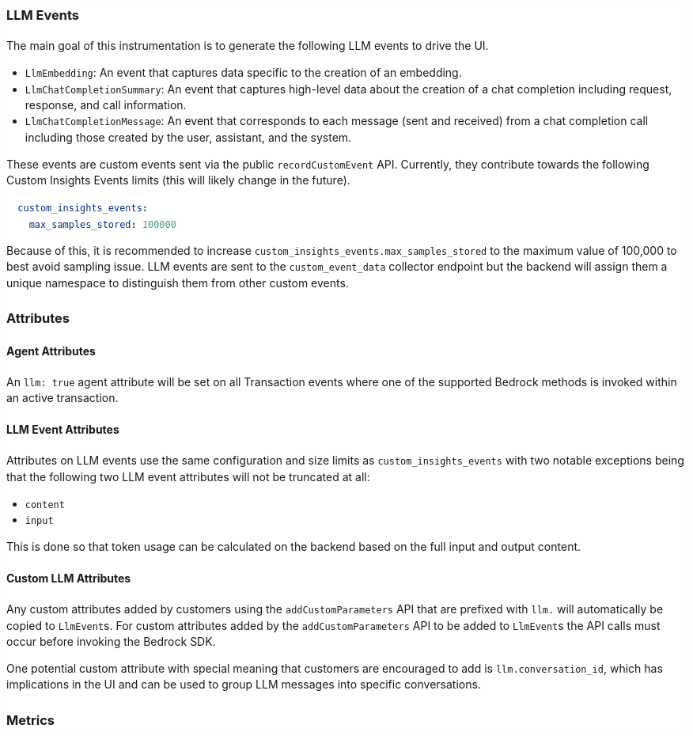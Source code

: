 ### LLM Events

The main goal of this instrumentation is to generate the following LLM events to drive the UI.

* `LlmEmbedding`: An event that captures data specific to the creation of an embedding.
* `LlmChatCompletionSummary`: An event that captures high-level data about the creation of a chat completion including request, response, and call information.
* `LlmChatCompletionMessage`: An event that corresponds to each message (sent and received) from a chat completion call including those created by the user,
  assistant, and the system.

These events are custom events sent via the public `recordCustomEvent` API. Currently, they contribute towards the following Custom Insights Events limits (this
will likely change in the future).

```yaml
  custom_insights_events:
    max_samples_stored: 100000
```

Because of this, it is recommended to increase `custom_insights_events.max_samples_stored` to the maximum value of 100,000 to best avoid sampling issue. LLM
events are sent to the `custom_event_data` collector endpoint but the backend will assign them a unique namespace to distinguish them from other custom events.

### Attributes

#### Agent Attributes

An `llm: true` agent attribute will be set on all Transaction events where one of the supported Bedrock methods is invoked within an active transaction.

#### LLM Event Attributes

Attributes on LLM events use the same configuration and size limits as `custom_insights_events` with two notable exceptions being that the following two LLM
event attributes will not be truncated at all:

* `content`
* `input`

This is done so that token usage can be calculated on the backend based on the full input and output content.

#### Custom LLM Attributes

Any custom attributes added by customers using the `addCustomParameters` API that are prefixed with `llm.` will automatically be copied to `LlmEvent`s. For
custom attributes added by the `addCustomParameters` API to be added to `LlmEvent`s the API calls must occur before invoking the Bedrock SDK.

One potential custom attribute with special meaning that customers are encouraged to add is `llm.conversation_id`, which has implications in the UI and can be
used to group LLM messages into specific conversations.

### Metrics
